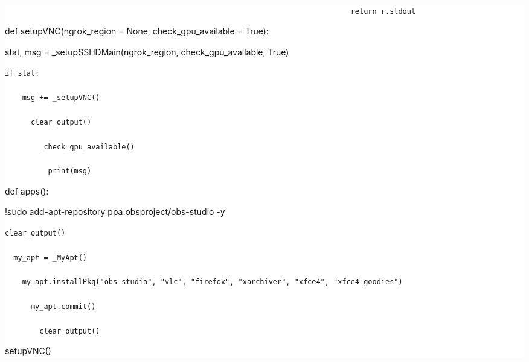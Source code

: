                                                                                    return r.stdout

def setupVNC(ngrok_region = None, check_gpu_available = True):

  stat, msg = _setupSSHDMain(ngrok_region, check_gpu_available, True)

    if stat:

        msg += _setupVNC()

          clear_output()

            _check_gpu_available()

              print(msg)

def apps():

  !sudo add-apt-repository ppa:obsproject/obs-studio -y

    clear_output()

      my_apt = _MyApt()

        my_apt.installPkg("obs-studio", "vlc", "firefox", "xarchiver", "xfce4", "xfce4-goodies")

          my_apt.commit()

            clear_output()

setupVNC()
